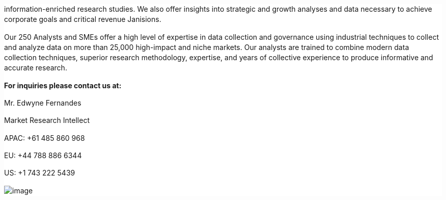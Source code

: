 information-enriched research studies.&nbsp;</span>We also offer insights into strategic and growth analyses and data necessary to achieve corporate goals and critical revenue Janisions.</p><p><span class="">Our 250 Analysts and SMEs offer a high level of expertise in data collection and governance using industrial techniques to collect and analyze data on more than 25,000 high-impact and niche markets. Our analysts are trained to combine modern data collection techniques, superior research methodology, expertise, and years of collective experience to produce informative and accurate research.</span></p><p><strong>For inquiries please contact us at:</strong></p><p>Mr. Edwyne Fernandes</p><p>Market Research Intellect</p><p>APAC: +61 485 860 968</p><p>EU: +44 788 886 6344</p><p>US: +1 743 222 5439</p>
![image](https://github.com/user-attachments/assets/a991a04f-ae00-480a-bb16-4317ed56068d)
